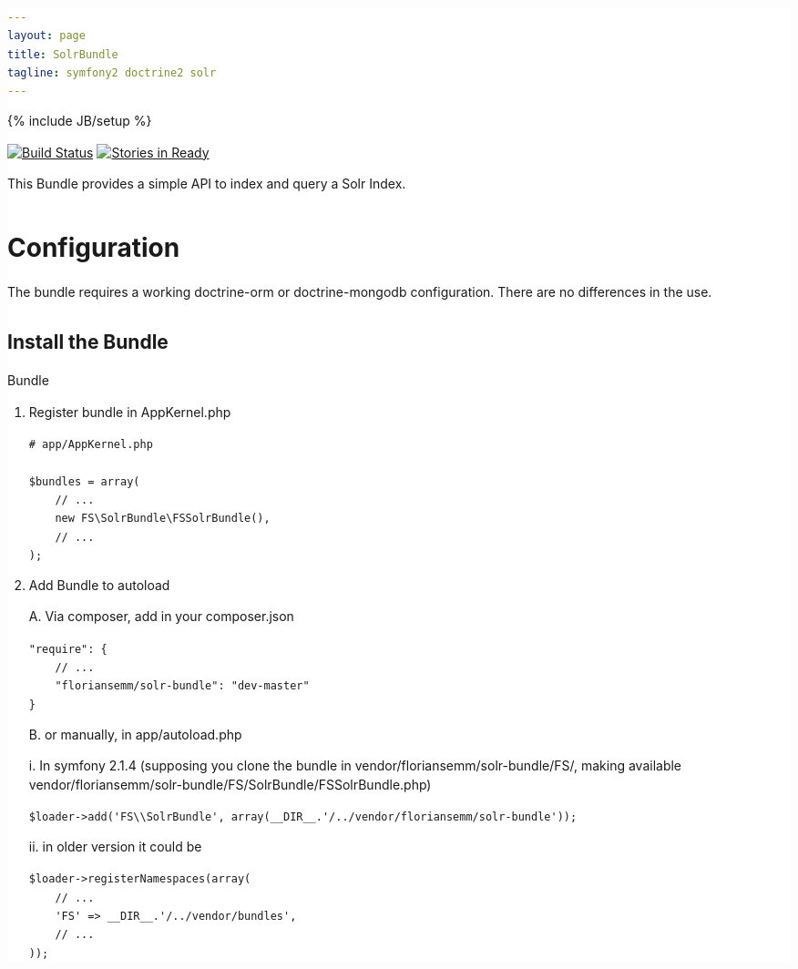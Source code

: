 ```yaml
---
layout: page
title: SolrBundle
tagline: symfony2 doctrine2 solr
---
```

{% include JB/setup %}

[![Build Status](https://secure.travis-ci.org/floriansemm/SolrBundle.png?branch=master)](http://travis-ci.org/floriansemm/SolrBundle) [![Stories in Ready](http://badge.waffle.io/floriansemm/solrbundle.png)](http://waffle.io/floriansemm/solrbundle)

This Bundle provides a simple API to index and query a Solr Index. 

# Configuration

The bundle requires a working doctrine-orm or doctrine-mongodb configuration. There are no differences in the use.

## Install the Bundle

Bundle

1.  Register bundle in AppKernel.php

        # app/AppKernel.php

        $bundles = array(
            // ...
            new FS\SolrBundle\FSSolrBundle(),
            // ...
        );

2.  Add Bundle to autoload

	A. Via composer, add in your composer.json

        "require": {
            // ...  
            "floriansemm/solr-bundle": "dev-master"
        }
        
	B.  or manually, in app/autoload.php
	
	i. In symfony 2.1.4 (supposing you clone the bundle in vendor/floriansemm/solr-bundle/FS/, making available vendor/floriansemm/solr-bundle/FS/SolrBundle/FSSolrBundle.php)

        $loader->add('FS\\SolrBundle', array(__DIR__.'/../vendor/floriansemm/solr-bundle'));		

	ii. in older version it could be

        $loader->registerNamespaces(array(
            // ...
            'FS' => __DIR__.'/../vendor/bundles',
            // ...
        ));
